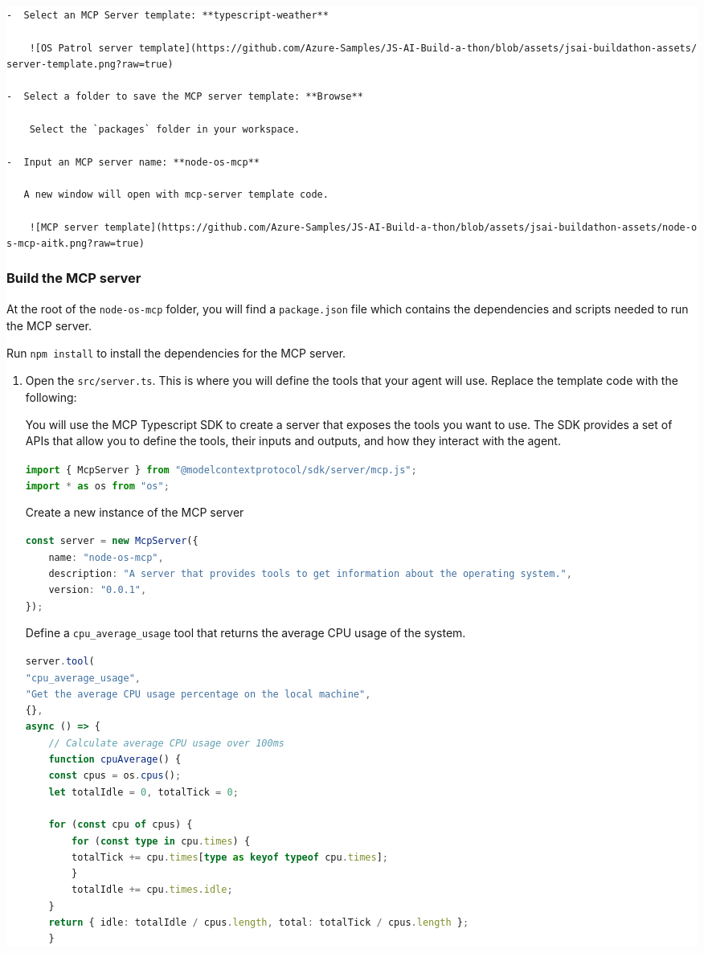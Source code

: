     -  Select an MCP Server template: **typescript-weather**

        ![OS Patrol server template](https://github.com/Azure-Samples/JS-AI-Build-a-thon/blob/assets/jsai-buildathon-assets/server-template.png?raw=true)

    -  Select a folder to save the MCP server template: **Browse** 
        
        Select the `packages` folder in your workspace.

    -  Input an MCP server name: **node-os-mcp**

       A new window will open with mcp-server template code.

        ![MCP server template](https://github.com/Azure-Samples/JS-AI-Build-a-thon/blob/assets/jsai-buildathon-assets/node-os-mcp-aitk.png?raw=true)

### Build the MCP server

At the root of the `node-os-mcp` folder, you will find a `package.json` file which contains the dependencies and scripts needed to run the MCP server.

Run `npm install` to install the dependencies for the MCP server.

1. Open the `src/server.ts`. This is where you will define the tools that your agent will use. Replace the template code with the following:

    You will use the MCP Typescript SDK to create a server that exposes the tools you want to use. The SDK provides a set of APIs that allow you to define the tools, their inputs and outputs, and how they interact with the agent.

    ```typescript
    import { McpServer } from "@modelcontextprotocol/sdk/server/mcp.js";
    import * as os from "os";
    ```
    Create a new instance of the MCP server

    ```typescript
    const server = new McpServer({
        name: "node-os-mcp",
        description: "A server that provides tools to get information about the operating system.",
        version: "0.0.1",
    });
    ```

    Define a `cpu_average_usage` tool that returns the average CPU usage of the system.

    ```typescript
    server.tool(
    "cpu_average_usage",
    "Get the average CPU usage percentage on the local machine",
    {},
    async () => {
        // Calculate average CPU usage over 100ms
        function cpuAverage() {
        const cpus = os.cpus();
        let totalIdle = 0, totalTick = 0;

        for (const cpu of cpus) {
            for (const type in cpu.times) {
            totalTick += cpu.times[type as keyof typeof cpu.times];
            }
            totalIdle += cpu.times.idle;
        }
        return { idle: totalIdle / cpus.length, total: totalTick / cpus.length };
        }
